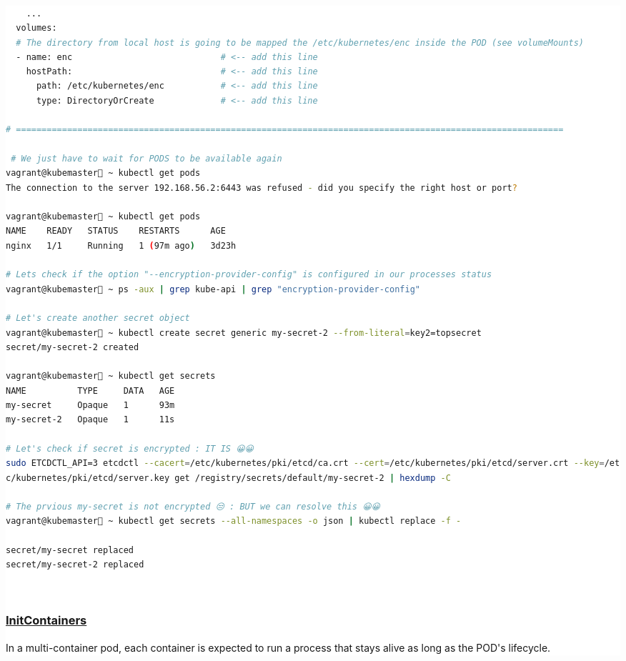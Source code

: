 ```bash
    ...
  volumes:
  # The directory from local host is going to be mapped the /etc/kubernetes/enc inside the POD (see volumeMounts)
  - name: enc                             # <-- add this line
    hostPath:                             # <-- add this line
      path: /etc/kubernetes/enc           # <-- add this line
      type: DirectoryOrCreate             # <-- add this line

# ===========================================================================================================

 # We just have to wait for PODS to be available again
vagrant@kubemaster🥃 ~ kubectl get pods
The connection to the server 192.168.56.2:6443 was refused - did you specify the right host or port?

vagrant@kubemaster🥃 ~ kubectl get pods
NAME    READY   STATUS    RESTARTS      AGE
nginx   1/1     Running   1 (97m ago)   3d23h

# Lets check if the option "--encryption-provider-config" is configured in our processes status
vagrant@kubemaster🥃 ~ ps -aux | grep kube-api | grep "encryption-provider-config"

# Let's create another secret object
vagrant@kubemaster🥃 ~ kubectl create secret generic my-secret-2 --from-literal=key2=topsecret
secret/my-secret-2 created

vagrant@kubemaster🥃 ~ kubectl get secrets
NAME          TYPE     DATA   AGE
my-secret     Opaque   1      93m
my-secret-2   Opaque   1      11s

# Let's check if secret is encrypted : IT IS 😀😀
sudo ETCDCTL_API=3 etcdctl --cacert=/etc/kubernetes/pki/etcd/ca.crt --cert=/etc/kubernetes/pki/etcd/server.crt --key=/etc/kubernetes/pki/etcd/server.key get /registry/secrets/default/my-secret-2 | hexdump -C

# The prvious my-secret is not encrypted 😒 : BUT we can resolve this 😀😀
vagrant@kubemaster🥃 ~ kubectl get secrets --all-namespaces -o json | kubectl replace -f -

secret/my-secret replaced
secret/my-secret-2 replaced
```

&nbsp;

### <ins>**InitContainers**</ins>

In a multi-container pod, each container is expected to run a process that stays alive as long as the POD's lifecycle.
